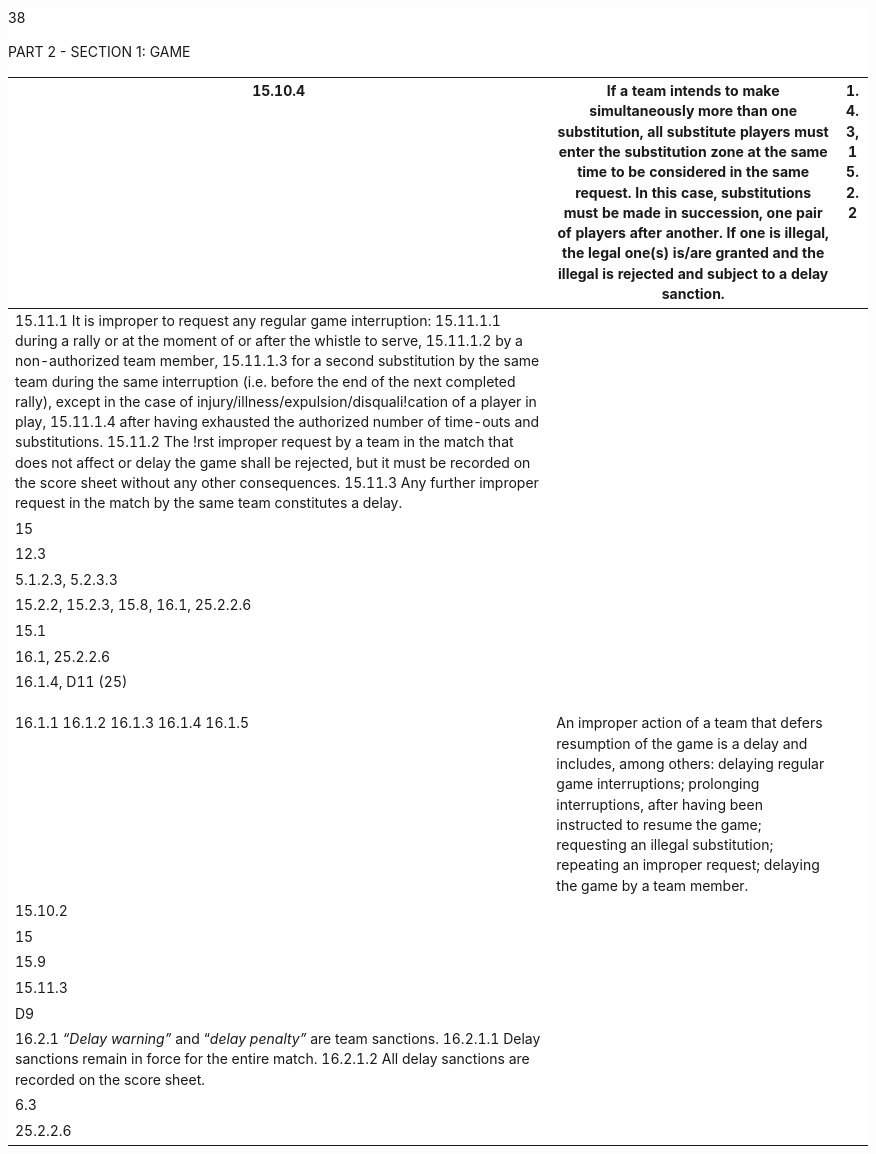 


































38 

PART 2 - SECTION 1: GAME 



| 15.10.4 | If a team intends to make simultaneously more than one substitution, all substitute players must enter the substitution zone at the same time to be considered in the same request. In this case, substitutions must be made in succession, one pair of players after another. If one is illegal, the legal one(s) is/are granted and the illegal is rejected and subject to a delay sanction. | 1.4.3, 15.2.2 |
| --- | --- | --- |
| 15.11.1 It is improper to request any regular game interruption: 15.11.1.1 during a rally or at the moment of or after the whistle to serve, 15.11.1.2 by a non-authorized team member, 15.11.1.3 for a second substitution by the same team during the same interruption (i.e. before the end of the next completed rally), except in the case of injury/illness/expulsion/disquali!cation of a player in play, 15.11.1.4 after having exhausted the authorized number of time-outs and substitutions. 15.11.2 The !rst improper request by a team in the match that does not affect or delay the game shall be rejected, but it must be recorded on the score sheet without any other consequences. 15.11.3 Any further improper request in the match by the same team constitutes a delay. | |  |
| 15 |
| 12.3 |
| 5.1.2.3, 5.2.3.3 |
| 15.2.2, 15.2.3, 15.8, 16.1, 25.2.2.6 |
| 15.1 |
| 16.1, 25.2.2.6 |
| 16.1.4, D11 (25) |
|  |
|  |  |
|  |
| 16.1.1 16.1.2 16.1.3 16.1.4 16.1.5 | An improper action of a team that defers resumption of the game is a delay and includes, among others: delaying regular game interruptions; prolonging interruptions, after having been instructed to resume the game; requesting an illegal substitution; repeating an improper request; delaying the game by a team member. |
| 15.10.2 |
| 15 |
| 15.9 |
| 15.11.3 |
| D9 |
| 16.2.1 *“Delay warning”* and “*delay penalty”* are team sanctions. 16.2.1.1 Delay sanctions remain in force for the entire match. 16.2.1.2 All delay sanctions are recorded on the score sheet. | |
| 6.3 |
| 25.2.2.6 |
